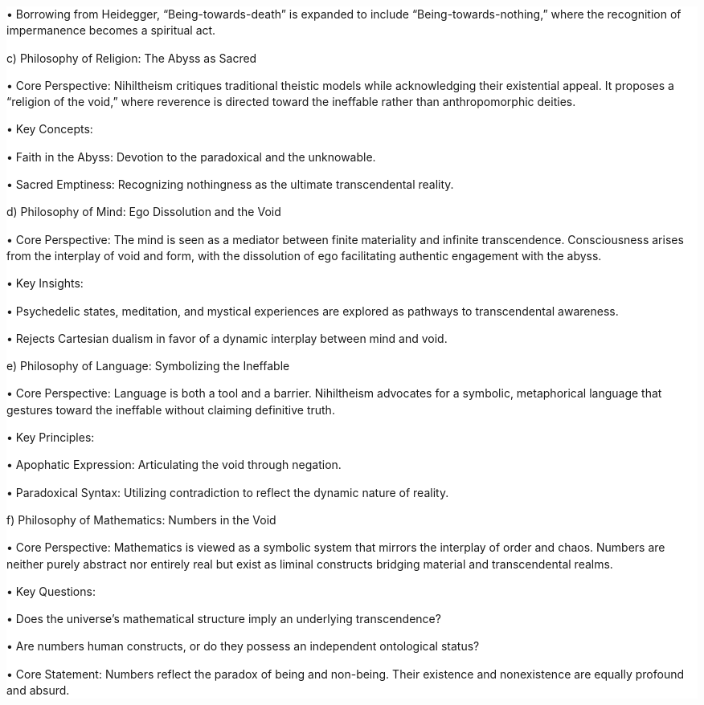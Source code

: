 • Borrowing from Heidegger, “Being-towards-death” is expanded to include “Being-towards-nothing,” where the recognition of impermanence becomes a spiritual act.

  

c) Philosophy of Religion: The Abyss as Sacred

  

• Core Perspective: Nihiltheism critiques traditional theistic models while acknowledging their existential appeal. It proposes a “religion of the void,” where reverence is directed toward the ineffable rather than anthropomorphic deities.

• Key Concepts:

• Faith in the Abyss: Devotion to the paradoxical and the unknowable.

• Sacred Emptiness: Recognizing nothingness as the ultimate transcendental reality.

  

d) Philosophy of Mind: Ego Dissolution and the Void

  

• Core Perspective: The mind is seen as a mediator between finite materiality and infinite transcendence. Consciousness arises from the interplay of void and form, with the dissolution of ego facilitating authentic engagement with the abyss.

• Key Insights:

• Psychedelic states, meditation, and mystical experiences are explored as pathways to transcendental awareness.

• Rejects Cartesian dualism in favor of a dynamic interplay between mind and void.

  

e) Philosophy of Language: Symbolizing the Ineffable

  

• Core Perspective: Language is both a tool and a barrier. Nihiltheism advocates for a symbolic, metaphorical language that gestures toward the ineffable without claiming definitive truth.

• Key Principles:

• Apophatic Expression: Articulating the void through negation.

• Paradoxical Syntax: Utilizing contradiction to reflect the dynamic nature of reality.

  

f) Philosophy of Mathematics: Numbers in the Void

  

• Core Perspective: Mathematics is viewed as a symbolic system that mirrors the interplay of order and chaos. Numbers are neither purely abstract nor entirely real but exist as liminal constructs bridging material and transcendental realms.

• Key Questions:

• Does the universe’s mathematical structure imply an underlying transcendence?

• Are numbers human constructs, or do they possess an independent ontological status?

• Core Statement: Numbers reflect the paradox of being and non-being. Their existence and nonexistence are equally profound and absurd.
